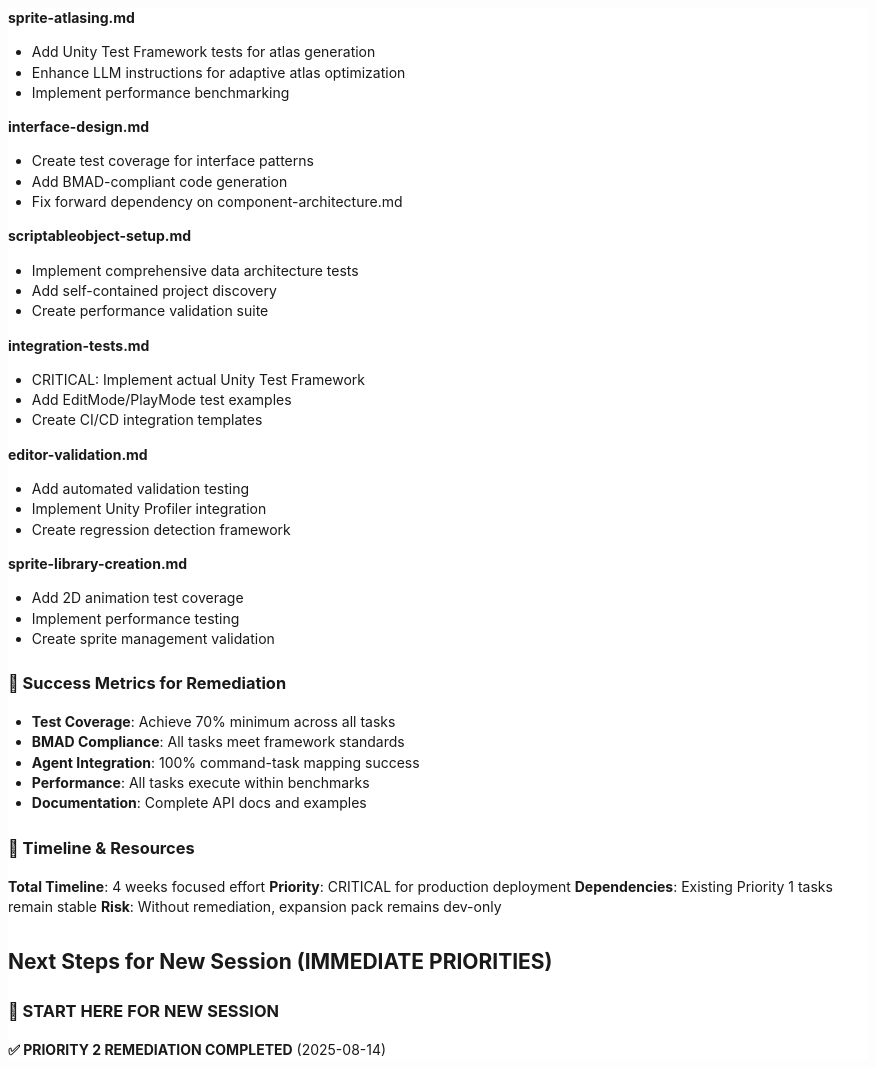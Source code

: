 **sprite-atlasing.md**

- Add Unity Test Framework tests for atlas generation
- Enhance LLM instructions for adaptive atlas optimization
- Implement performance benchmarking

**interface-design.md**

- Create test coverage for interface patterns
- Add BMAD-compliant code generation
- Fix forward dependency on component-architecture.md

**scriptableobject-setup.md**

- Implement comprehensive data architecture tests
- Add self-contained project discovery
- Create performance validation suite

**integration-tests.md**

- CRITICAL: Implement actual Unity Test Framework
- Add EditMode/PlayMode test examples
- Create CI/CD integration templates

**editor-validation.md**

- Add automated validation testing
- Implement Unity Profiler integration
- Create regression detection framework

**sprite-library-creation.md**

- Add 2D animation test coverage
- Implement performance testing
- Create sprite management validation

### 🎯 Success Metrics for Remediation

- **Test Coverage**: Achieve 70% minimum across all tasks
- **BMAD Compliance**: All tasks meet framework standards
- **Agent Integration**: 100% command-task mapping success
- **Performance**: All tasks execute within benchmarks
- **Documentation**: Complete API docs and examples

### 📅 Timeline & Resources

**Total Timeline**: 4 weeks focused effort
**Priority**: CRITICAL for production deployment
**Dependencies**: Existing Priority 1 tasks remain stable
**Risk**: Without remediation, expansion pack remains dev-only

## Next Steps for New Session (IMMEDIATE PRIORITIES)

### 🚀 START HERE FOR NEW SESSION

**✅ PRIORITY 2 REMEDIATION COMPLETED** (2025-08-14)
